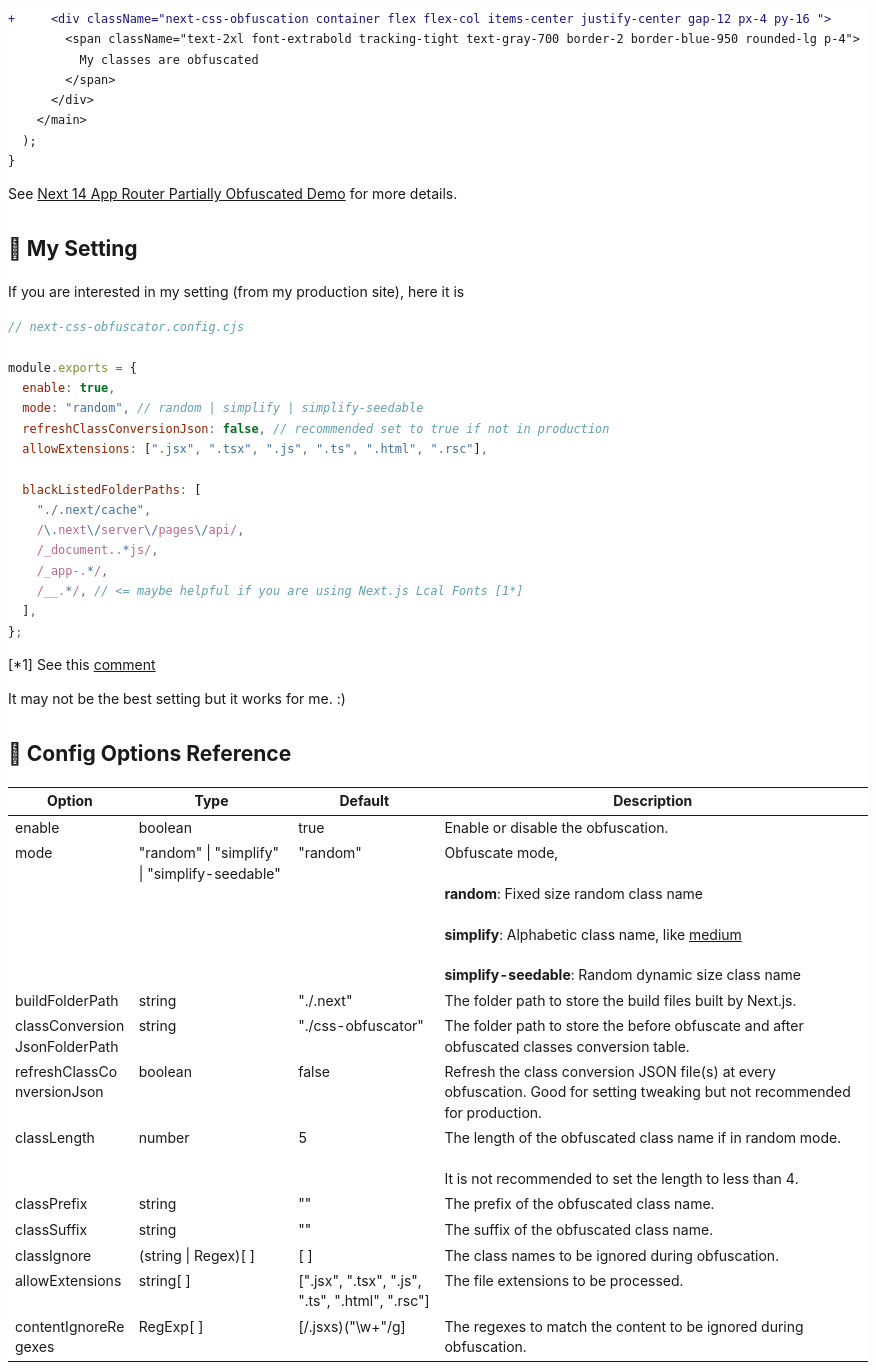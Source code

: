 ```diff
+     <div className="next-css-obfuscation container flex flex-col items-center justify-center gap-12 px-4 py-16 ">
        <span className="text-2xl font-extrabold tracking-tight text-gray-700 border-2 border-blue-950 rounded-lg p-4">
          My classes are obfuscated
        </span>
      </div>
    </main>
  );
}
```

See [Next 14 App Router Partially Obfuscated Demo](https://github.com/soranoo/next-css-obfuscator/tree/main/demos/next14-app-router-partially-obfuscated) for more details.

## 🔧 My Setting

If you are interested in my setting (from my production site), here it is

```javascript
// next-css-obfuscator.config.cjs

module.exports = {
  enable: true,
  mode: "random", // random | simplify | simplify-seedable
  refreshClassConversionJson: false, // recommended set to true if not in production
  allowExtensions: [".jsx", ".tsx", ".js", ".ts", ".html", ".rsc"],

  blackListedFolderPaths: [
    "./.next/cache",
    /\.next\/server\/pages\/api/,
    /_document..*js/,
    /_app-.*/,
    /__.*/, // <= maybe helpful if you are using Next.js Lcal Fonts [1*]
  ],
};
```
[*1] See this [comment](https://github.com/soranoo/next-css-obfuscator/issues/6#issuecomment-1919495298)

It may not be the best setting but it works for me. :)

## 📖 Config Options Reference

| Option                       | Type                                                        | Default                  | Description                                                                                                                     |
| ---------------------------- | ----------------------------------------------------------- | ------------------------ | ------------------------------------------------------------------------------------------------------------------------------- |
| enable                       | boolean                                                     | true                     | Enable or disable the obfuscation.                                                                                              |
|mode| "random" \| "simplify" \| "simplify-seedable" | "random" | Obfuscate mode, <br><br>**random**: Fixed size random class name <br><br>**simplify**: Alphabetic class name, like [medium](https://medium.com/) <br><br>**simplify-seedable**: Random dynamic size class name|
|buildFolderPath|string|"./.next"|The folder path to store the build files built by Next.js.|
|classConversionJsonFolderPath|string|"./css-obfuscator"|The folder path to store the before obfuscate and after obfuscated classes conversion table.|
|refreshClassConversionJson|boolean|false|Refresh the class conversion JSON file(s) at every obfuscation. Good for setting tweaking but not recommended for production.|
|classLength|number|5|The length of the obfuscated class name if in random mode. <br><br>It is not recommended to set the length to less than 4.
|classPrefix|string|""|The prefix of the obfuscated class name.|
|classSuffix|string|""|The suffix of the obfuscated class name.|
|classIgnore|(string \| Regex)[ ]|[ ]|The class names to be ignored during obfuscation.|
|allowExtensions|string[ ]|[".jsx", ".tsx", ".js", ".ts", ".html", ".rsc"]|The file extensions to be processed.|
|contentIgnoreRegexes|RegExp[ ]|[/\.jsxs\)\("\w+"/g]|The regexes to match the content to be ignored  during obfuscation.|